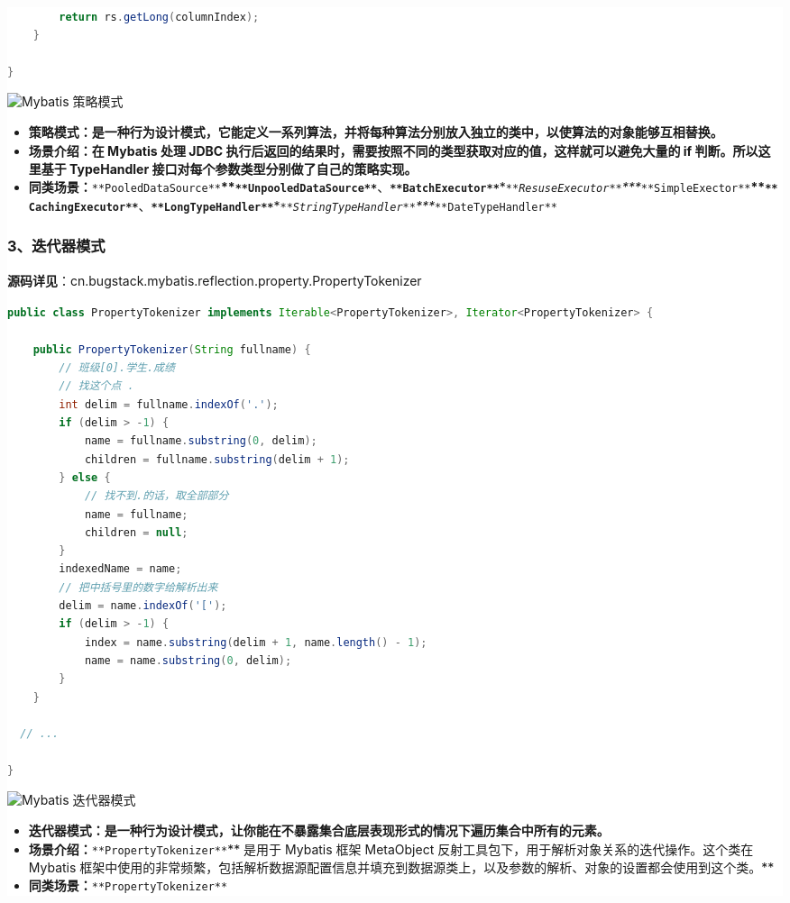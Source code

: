 ```java
        return rs.getLong(columnIndex);
    }

}
```
![Mybatis 策略模式](https://cdn.nlark.com/yuque/0/2022/png/396745/1659689471983-0f2fc706-636c-4bb2-bbfa-4185a7eb9ef0.png#clientId=udb599eb8-9025-4&from=paste&id=u2bab2241&originHeight=1120&originWidth=1080&originalType=url&ratio=1&rotation=0&showTitle=true&status=done&style=shadow&taskId=u7072bf65-8d63-43df-8671-179b90e6a40&title=Mybatis%20%E7%AD%96%E7%95%A5%E6%A8%A1%E5%BC%8F "Mybatis 策略模式")

- **策略模式：是一种行为设计模式，它能定义一系列算法，并将每种算法分别放入独立的类中，以使算法的对象能够互相替换。**
- **场景介绍：在 Mybatis 处理 JDBC 执行后返回的结果时，需要按照不同的类型获取对应的值，这样就可以避免大量的 if 判断。所以这里基于 TypeHandler 接口对每个参数类型分别做了自己的策略实现。**
- **同类场景：**`**PooledDataSource**`**\**`**UnpooledDataSource**`**、**`**BatchExecutor**`**\**`**ResuseExecutor**`**\**`**SimpleExector**`**\**`**CachingExecutor**`**、**`**LongTypeHandler**`**\**`**StringTypeHandler**`**\**`**DateTypeHandler**`
<a name="z1RmJ"></a>
### 3、迭代器模式
**源码详见**：cn.bugstack.mybatis.reflection.property.PropertyTokenizer
```java
public class PropertyTokenizer implements Iterable<PropertyTokenizer>, Iterator<PropertyTokenizer> {

    public PropertyTokenizer(String fullname) {
        // 班级[0].学生.成绩
        // 找这个点 .
        int delim = fullname.indexOf('.');
        if (delim > -1) {
            name = fullname.substring(0, delim);
            children = fullname.substring(delim + 1);
        } else {
            // 找不到.的话，取全部部分
            name = fullname;
            children = null;
        }
        indexedName = name;
        // 把中括号里的数字给解析出来
        delim = name.indexOf('[');
        if (delim > -1) {
            index = name.substring(delim + 1, name.length() - 1);
            name = name.substring(0, delim);
        }
    }

  // ...

}
```
![Mybatis 迭代器模式](https://cdn.nlark.com/yuque/0/2022/png/396745/1659689472330-404e33ee-16e2-45eb-94af-ac108bce5708.png#clientId=udb599eb8-9025-4&from=paste&id=ucafcdd61&originHeight=912&originWidth=1080&originalType=url&ratio=1&rotation=0&showTitle=true&status=done&style=shadow&taskId=u2d6d5208-9cca-4d3b-829d-73c67f446cd&title=Mybatis%20%E8%BF%AD%E4%BB%A3%E5%99%A8%E6%A8%A1%E5%BC%8F "Mybatis 迭代器模式")

- **迭代器模式：是一种行为设计模式，让你能在不暴露集合底层表现形式的情况下遍历集合中所有的元素。**
- **场景介绍：**`**PropertyTokenizer**`** 是用于 Mybatis 框架 MetaObject 反射工具包下，用于解析对象关系的迭代操作。这个类在 Mybatis 框架中使用的非常频繁，包括解析数据源配置信息并填充到数据源类上，以及参数的解析、对象的设置都会使用到这个类。**
- **同类场景：**`**PropertyTokenizer**`
